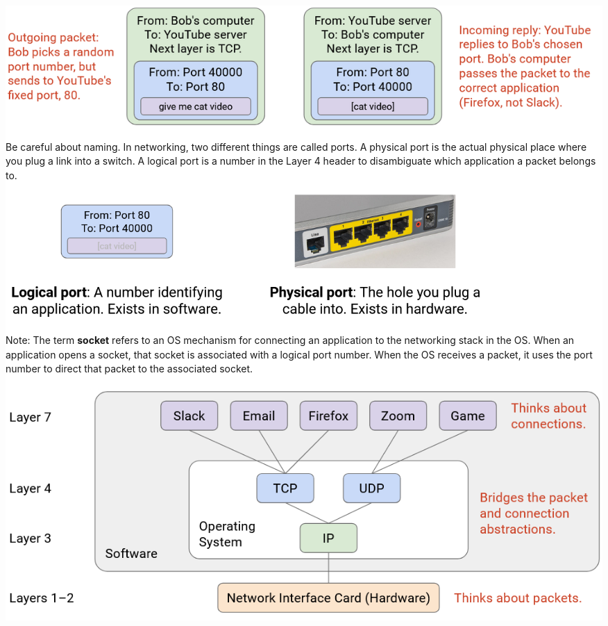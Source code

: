 <img width="900px" src="/assets/intro/1-36-ports.png">

Be careful about naming. In networking, two different things are called ports. A physical port is the actual physical place where you plug a link into a switch. A logical port is a number in the Layer 4 header to disambiguate which application a packet belongs to.

<img width="700px" src="/assets/intro/1-37-logical-physical-port.png">

Note: The term **socket** refers to an OS mechanism for connecting an application to the networking stack in the OS. When an application opens a socket, that socket is associated with a logical port number. When the OS receives a packet, it uses the port number to direct that packet to the associated socket.

<img width="900px" src="/assets/intro/1-38-layers-in-os1.png">
